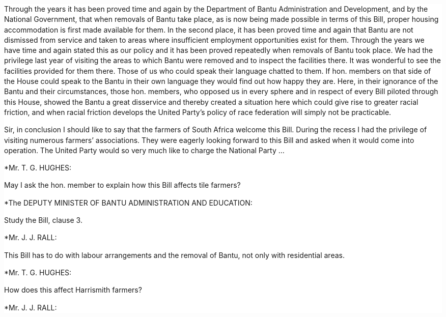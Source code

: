 <p>Through the years it has been proved time and again by the Department of Bantu Administration and Development, and by the National Government, that when removals of Bantu take place, as is now being made possible in terms of this Bill, proper housing accommodation is first made available for them. In the second place, it has been proved time and again that Bantu are not dismissed from service and taken to areas where insufficient employment opportunities exist for them. Through the years we have time and again stated this as our policy and it has been proved repeatedly when removals of Bantu took place. We had the privilege last year of visiting the areas to which Bantu were removed and to inspect the facilities there. It was wonderful to see the facilities provided for them there. Those of us who could speak their language chatted to them. If hon. members on that side of the House could speak to the Bantu in their own language they would find out how happy they are. Here, in their ignorance of the Bantu and their circumstances, those hon. members, who opposed us in every sphere and in respect of every Bill piloted through this House, showed the Bantu a great disservice and thereby created a situation here which could give rise to greater racial friction, and when racial friction develops the United Party&#x2019;s policy of race federation will simply not be practicable.</p>

<p>Sir, in conclusion I should like to say that the farmers of South Africa welcome this Bill. During the recess I had the privilege of visiting numerous farmers&#x2019; associations. They were eagerly looking forward to this Bill and asked when it would come into operation. The United Party would so very much like to charge the National Party &#x2026;</p>

</speech>

<speech by="#hughes">

<from>*Mr. <person refersTo="hansard_za">T. G. HUGHES</person>:</from>

<p>May I ask the hon. member to explain how this Bill affects tile farmers?</p>

</speech>

<speech by="#deputy_minister_of_bantu_administration_and_education">

<from>*The <person refersTo="hansard_za">DEPUTY MINISTER OF BANTU ADMINISTRATION AND EDUCATION</person>:</from>

<p>Study the Bill, clause 3.</p>

</speech>

<speech by="#rall">

<from>*Mr. <person refersTo="hansard_za">J. J. RALL</person>:</from>

<p>This Bill has to do with labour arrangements and the removal of Bantu, not only with residential areas.</p>

</speech>

<speech by="#hughes">

<from>*Mr. <person refersTo="hansard_za">T. G. HUGHES</person>:</from>

<p>How does this affect Harrismith farmers?</p>

</speech>

<speech by="#rall">

<from>*Mr. <person refersTo="hansard_za">J. J. RALL</person>:</from>
